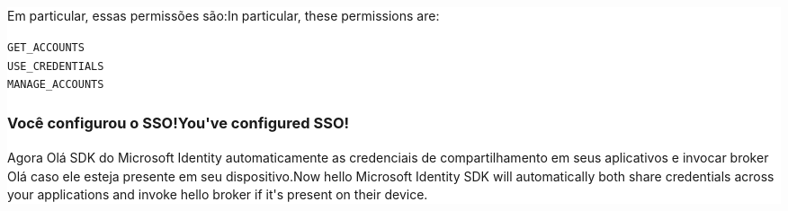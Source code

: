 <span data-ttu-id="43be1-235">Em particular, essas permissões são:</span><span class="sxs-lookup"><span data-stu-id="43be1-235">In particular, these permissions are:</span></span>

```
GET_ACCOUNTS
USE_CREDENTIALS
MANAGE_ACCOUNTS
```

### <a name="youve-configured-sso"></a><span data-ttu-id="43be1-236">Você configurou o SSO!</span><span class="sxs-lookup"><span data-stu-id="43be1-236">You've configured SSO!</span></span>
<span data-ttu-id="43be1-237">Agora Olá SDK do Microsoft Identity automaticamente as credenciais de compartilhamento em seus aplicativos e invocar broker Olá caso ele esteja presente em seu dispositivo.</span><span class="sxs-lookup"><span data-stu-id="43be1-237">Now hello Microsoft Identity SDK will automatically both share credentials across your applications and invoke hello broker if it's present on their device.</span></span>

